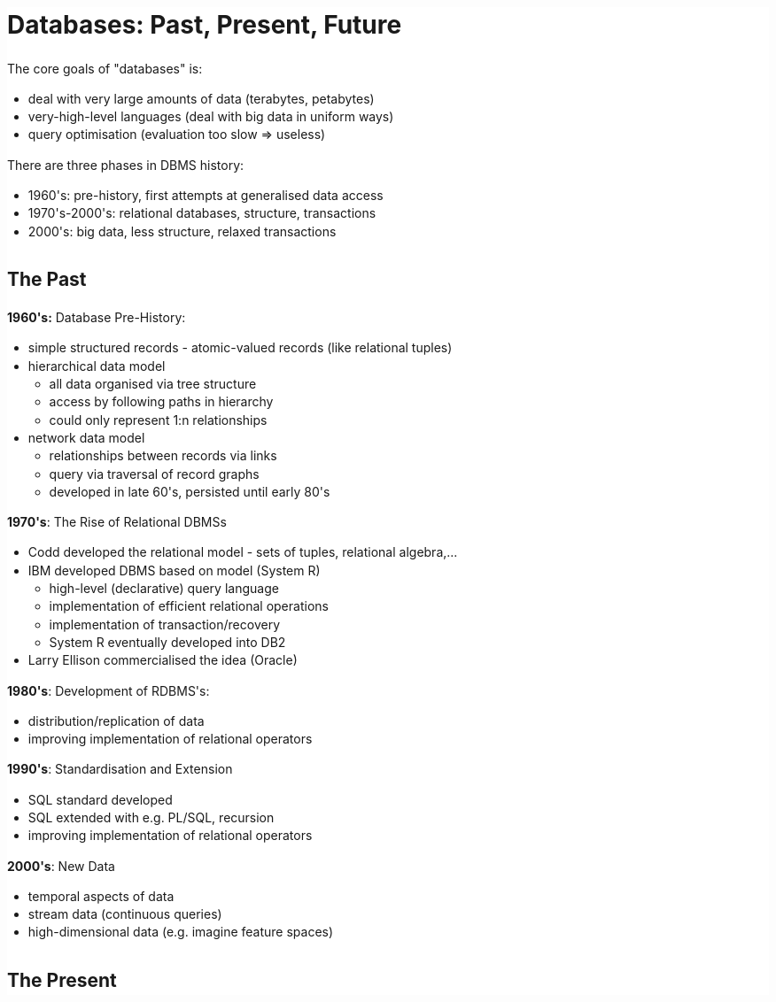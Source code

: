 # Databases: Past, Present, Future

The core goals of "databases" is:

* deal with very large amounts of data (terabytes, petabytes)
* very-high-level languages (deal with big data in uniform ways)
* query optimisation (evaluation too slow ⇒ useless)

There are three phases in DBMS history:

* 1960's: pre-history, first attempts at generalised data access
* 1970's-2000's: relational databases, structure, transactions
* 2000's: big data, less structure, relaxed transactions

## The Past

**1960's:** Database Pre-History:

* simple structured records - atomic-valued records (like relational tuples)
* hierarchical data model
    * all data organised via tree structure
    * access by following paths in hierarchy
    * could only represent 1:n relationships
* network data model
    * relationships between records via links
    * query via traversal of record graphs
    * developed in late 60's, persisted until early 80's

**1970's**: The Rise of Relational DBMSs

* Codd developed the relational model - sets of tuples, relational algebra,...
* IBM developed DBMS based on model (System R)
    * high-level (declarative) query language
    * implementation of efficient relational operations
    * implementation of transaction/recovery
    * System R eventually developed into DB2
* Larry Ellison commercialised the idea (Oracle)

**1980's**: Development of RDBMS's:

* distribution/replication of data
* improving implementation of relational operators

**1990's**: Standardisation and Extension

* SQL standard developed
* SQL extended with e.g. PL/SQL, recursion
* improving implementation of relational operators

**2000's**: New Data

* temporal aspects of data
* stream data (continuous queries)
* high-dimensional data (e.g. imagine feature spaces)

## The Present
